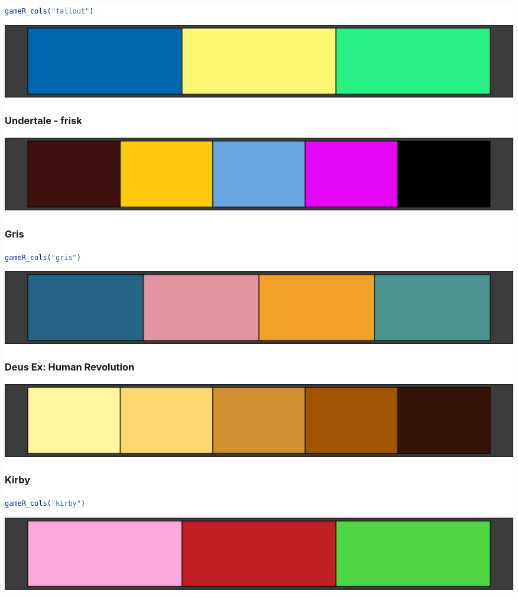 ``` r
gameR_cols("fallout")
```

<img src="man/figures/README-unnamed-chunk-9-1.png" width="100%" />

### Undertale - frisk

<img src="man/figures/README-unnamed-chunk-10-1.png" width="100%" />

### Gris

``` r
gameR_cols("gris")
```

<img src="man/figures/README-unnamed-chunk-11-1.png" width="100%" />

### Deus Ex: Human Revolution

<img src="man/figures/README-unnamed-chunk-12-1.png" width="100%" />

### Kirby

``` r
gameR_cols("kirby")
```

<img src="man/figures/README-unnamed-chunk-13-1.png" width="100%" />
